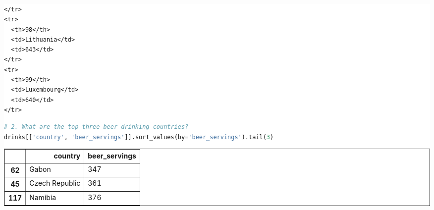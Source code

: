     </tr>
    <tr>
      <th>98</th>
      <td>Lithuania</td>
      <td>643</td>
    </tr>
    <tr>
      <th>99</th>
      <td>Luxembourg</td>
      <td>640</td>
    </tr>
  </tbody>
</table>
</div>




```python
# 2. What are the top three beer drinking countries?
drinks[['country', 'beer_servings']].sort_values(by='beer_servings').tail(3)

```




<div>

<table border="1" class="dataframe">
  <thead>
    <tr style="text-align: right;">
      <th></th>
      <th>country</th>
      <th>beer_servings</th>
    </tr>
  </thead>
  <tbody>
    <tr>
      <th>62</th>
      <td>Gabon</td>
      <td>347</td>
    </tr>
    <tr>
      <th>45</th>
      <td>Czech Republic</td>
      <td>361</td>
    </tr>
    <tr>
      <th>117</th>
      <td>Namibia</td>
      <td>376</td>
    </tr>
  </tbody>
</table>
</div>
